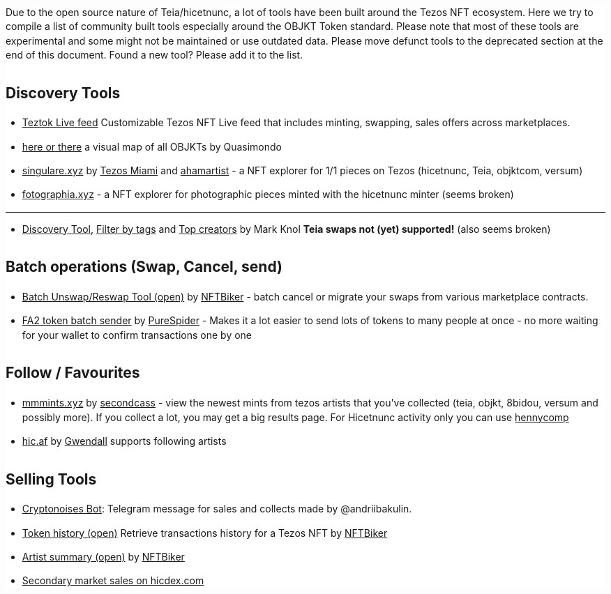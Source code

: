 Due to the open source nature of Teia/hicetnunc, a lot of tools have been built around the Tezos NFT ecosystem. Here we try to compile a list of community built tools especially around the OBJKT Token standard. Please note that most of these tools are experimental and some might not be maintained or use outdated data. Please move defunct tools to the deprecated section at the end of this document. Found a new tool? Please add it to the list.

## Discovery Tools

* [Teztok Live feed](https://live.teztok.com/) Customizable Tezos NFT Live feed that includes minting, swapping, sales offers across marketplaces.

* [here or there](https://here-or-there.glitch.me/) a visual map of all OBJKTs by Quasimondo

* [singulare.xyz](https://www.singulare.xyz/) by [Tezos Miami](https://twitter.com/tezosmiami) and [ahamartist](https://twitter.com/ahamartist) - a NFT explorer for 1/1 pieces on Tezos (hicetnunc, Teia, objktcom, versum)

* [fotographia.xyz](https://www.fotographia.xyz/) - a NFT explorer for photographic pieces minted with the hicetnunc minter (seems broken)

***

* [Discovery Tool](https://projects.stroep.nl/hicetnunc/v2/#discover), [Filter by tags](https://projects.stroep.nl/hicetnunc/v2/#tags) and [Top creators](https://projects.stroep.nl/hicetnunc/v2/#creators) by Mark Knol **Teia swaps not (yet) supported!** (also seems broken)

## Batch operations (Swap, Cancel, send)

* [Batch Unswap/Reswap Tool (open)](https://nftbiker.xyz/swap/reswap) by [NFTBiker](https://twitter.com/NFTBiker) - batch cancel or migrate your swaps from various marketplace contracts.

* [FA2 token batch sender](https://batch.xtz.tools) by [PureSpider](https://twitter.com/PureSpider) - Makes it a lot easier to send lots of tokens to many people at once - no more waiting for your wallet to confirm transactions one by one

## Follow / Favourites

* [mmmints.xyz](https://mmm.mmmints.xyz/) by [secondcass](https://twitter.com/secondcass) - view the newest mints from tezos artists that you've collected (teia, objkt, 8bidou, versum and possibly more). If you collect a lot, you may get a big results page. For Hicetnunc activity only you can use [hennycomp](https://hennycomb.glitch.me/)

* [hic.af](https://hic.af/) by  [Gwendall](https://twitter.com/gwendall) supports following artists

## Selling Tools

* [Cryptonoises Bot](https://cryptonoises.com/): Telegram message for sales and collects made by @andriibakulin.

* [Token history (open)](https://nftbiker.xyz/history) Retrieve transactions history for a Tezos NFT by [NFTBiker](https://twitter.com/NFTBiker)

* [Artist summary (open)](https://nftbiker.xyz/artist) by [NFTBiker](https://twitter.com/NFTBiker)

* [Secondary market sales on hicdex.com](https://hicdex.com/my-secondary-market-sales)
